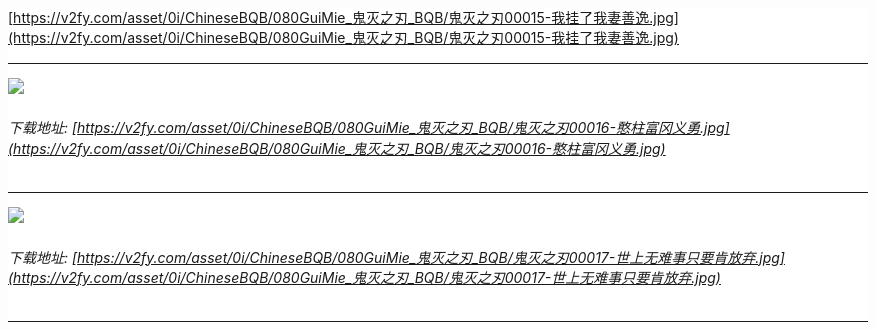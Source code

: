 [https://v2fy.com/asset/0i/ChineseBQB/080GuiMie_鬼灭之刃_BQB/鬼灭之刃00015-我挂了我妻善逸.jpg](https://v2fy.com/asset/0i/ChineseBQB/080GuiMie_鬼灭之刃_BQB/鬼灭之刃00015-我挂了我妻善逸.jpg)</h6><hr/><img height='200px' style='height:200px;'  src='https://v2fy.com/asset/0i/ChineseBQB/080GuiMie_鬼灭之刃_BQB/鬼灭之刃00016-憨柱富冈义勇.jpg' data-original='https://v2fy.com/asset/0i/ChineseBQB/080GuiMie_鬼灭之刃_BQB/鬼灭之刃00016-憨柱富冈义勇.jpg' /><br/><h6>下载地址: [https://v2fy.com/asset/0i/ChineseBQB/080GuiMie_鬼灭之刃_BQB/鬼灭之刃00016-憨柱富冈义勇.jpg](https://v2fy.com/asset/0i/ChineseBQB/080GuiMie_鬼灭之刃_BQB/鬼灭之刃00016-憨柱富冈义勇.jpg)</h6><hr/><img height='200px' style='height:200px;'  src='https://v2fy.com/asset/0i/ChineseBQB/080GuiMie_鬼灭之刃_BQB/鬼灭之刃00017-世上无难事只要肯放弃.jpg' data-original='https://v2fy.com/asset/0i/ChineseBQB/080GuiMie_鬼灭之刃_BQB/鬼灭之刃00017-世上无难事只要肯放弃.jpg' /><br/><h6>下载地址: [https://v2fy.com/asset/0i/ChineseBQB/080GuiMie_鬼灭之刃_BQB/鬼灭之刃00017-世上无难事只要肯放弃.jpg](https://v2fy.com/asset/0i/ChineseBQB/080GuiMie_鬼灭之刃_BQB/鬼灭之刃00017-世上无难事只要肯放弃.jpg)</h6><hr/>